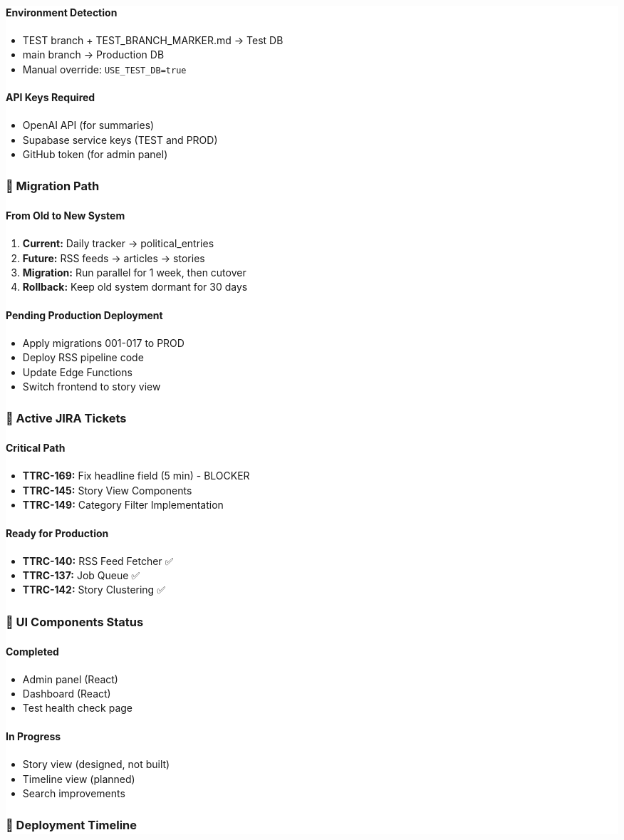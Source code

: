 #### Environment Detection
- TEST branch + TEST_BRANCH_MARKER.md → Test DB
- main branch → Production DB
- Manual override: `USE_TEST_DB=true`

#### API Keys Required
- OpenAI API (for summaries)
- Supabase service keys (TEST and PROD)
- GitHub token (for admin panel)

### 🚀 Migration Path

#### From Old to New System
1. **Current:** Daily tracker → political_entries
2. **Future:** RSS feeds → articles → stories
3. **Migration:** Run parallel for 1 week, then cutover
4. **Rollback:** Keep old system dormant for 30 days

#### Pending Production Deployment
- Apply migrations 001-017 to PROD
- Deploy RSS pipeline code
- Update Edge Functions
- Switch frontend to story view

### 📝 Active JIRA Tickets

#### Critical Path
- **TTRC-169:** Fix headline field (5 min) - BLOCKER
- **TTRC-145:** Story View Components
- **TTRC-149:** Category Filter Implementation

#### Ready for Production
- **TTRC-140:** RSS Feed Fetcher ✅
- **TTRC-137:** Job Queue ✅
- **TTRC-142:** Story Clustering ✅

### 🎨 UI Components Status

#### Completed
- Admin panel (React)
- Dashboard (React)
- Test health check page

#### In Progress
- Story view (designed, not built)
- Timeline view (planned)
- Search improvements

### 📅 Deployment Timeline
